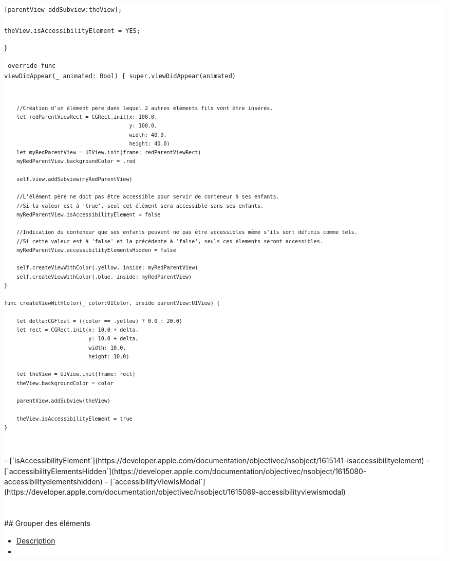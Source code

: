     [parentView addSubview:theView];
    
    theView.isAccessibilityElement = YES;
}
</code></pre><pre><code class="swift">
override func viewDidAppear(_ animated: Bool) {
        super.viewDidAppear(animated)
        
        //Création d'un élément père dans lequel 2 autres éléments fils vont être insérés.
        let redParentViewRect = CGRect.init(x: 100.0,
                                            y: 100.0,
                                            width: 40.0,
                                            height: 40.0)
        let myRedParentView = UIView.init(frame: redParentViewRect)
        myRedParentView.backgroundColor = .red
        
        self.view.addSubview(myRedParentView)
        
        //L'élément père ne doit pas être accessible pour servir de conteneur à ses enfants.
        //Si la valeur est à 'true', seul cet élément sera accessible sans ses enfants.
        myRedParentView.isAccessibilityElement = false
        
        //Indication du conteneur que ses enfants peuvent ne pas être accessibles même s'ils sont définis comme tels.
        //Si cette valeur est à 'false' et la précédente à 'false', seuls ces élements seront accessibles.
        myRedParentView.accessibilityElementsHidden = false
        
        self.createViewWithColor(.yellow, inside: myRedParentView)
        self.createViewWithColor(.blue, inside: myRedParentView)
    }
    
    func createViewWithColor(_ color:UIColor, inside parentView:UIView) {
        
        let delta:CGFloat = ((color == .yellow) ? 0.0 : 20.0)
        let rect = CGRect.init(x: 10.0 + delta,
                               y: 10.0 + delta,
                               width: 10.0,
                               height: 10.0)
        
        let theView = UIView.init(frame: rect)
        theView.backgroundColor = color
        
        parentView.addSubview(theView)
        
        theView.isAccessibilityElement = true
    }
</code></pre>

</div>
<div class="tab-pane" id="hideElts-Links" role="tabpanel" >  
- [`isAccessibilityElement`](https://developer.apple.com/documentation/objectivec/nsobject/1615141-isaccessibilityelement)
- [`accessibilityElementsHidden`](https://developer.apple.com/documentation/objectivec/nsobject/1615080-accessibilityelementshidden)
- [`accessibilityViewIsModal`](https://developer.apple.com/documentation/objectivec/nsobject/1615089-accessibilityviewismodal)
</div>
</div></br></br>
## Grouper des éléments
<ul class="nav nav-tabs" role="tablist">
    <li class="nav-item">
        <a class="nav-link active"
           data-toggle="tab" 
           href="#groupElts-Description" 
           role="tab" 
           aria-selected="true">Description</a>
    </li>
    <li class="nav-item">